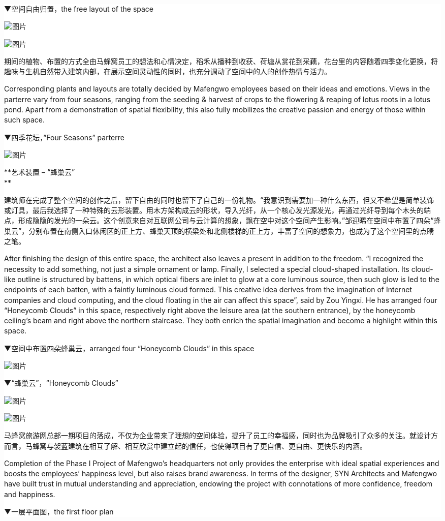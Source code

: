 ▼空间自由归置，the free layout of the space

![图片](https://mmbiz.qpic.cn/mmbiz_jpg/Lgmm2juITcTFnf5kYVUibD2ibzUTkKG28kvNTibMrGpjjRibfgS6hf35FfJJjoVus0IjFpjC0pHviclee9WibCfkfkeQ/640?wx_fmt=jpeg&tp=webp&wxfrom=5&wx_lazy=1&wx_co=1)

![图片](https://mmbiz.qpic.cn/mmbiz_jpg/Lgmm2juITcTFnf5kYVUibD2ibzUTkKG28kOSz2U5zPqcUepIS73RUBCNzhjhyOqoXoV6C3IeUhsGxxt3LJmADE8A/640?wx_fmt=jpeg&tp=webp&wxfrom=5&wx_lazy=1&wx_co=1)

期间的植物、布置的方式全由马蜂窝员工的想法和心情决定，稻禾从播种到收获、荷塘从赏花到采藕，花台里的内容随着四季变化更换，将趣味与生机自然带入建筑内部，在展示空间灵动性的同时，也充分调动了空间中的人的创作热情与活力。

Corresponding plants and layouts are totally decided by Mafengwo employees based on their ideas and emotions. Views in the parterre vary from four seasons, ranging from the seeding & harvest of crops to the flowering & reaping of lotus roots in a lotus pond. Apart from a demonstration of spatial flexibility, this also fully mobilizes the creative passion and energy of those within such space.

▼四季花坛，”Four Seasons” parterre

![图片](https://mmbiz.qpic.cn/mmbiz_gif/Lgmm2juITcTFnf5kYVUibD2ibzUTkKG28kjfSprtxWE7YkicAxeicOsm0S0fKsVmwBXAAxWRAwNRMKw8fuXGbMiaZCA/640?wx_fmt=gif&tp=webp&wxfrom=5&wx_lazy=1)

**艺术装置 – “蜂巢云”  
**

建筑师在完成了整个空间的创作之后，留下自由的同时也留下了自己的一份礼物。“我意识到需要加一种什么东西，但又不希望是简单装饰或灯具，最后我选择了一种特殊的云形装置。用木方架构成云的形状，导入光纤，从一个核心发光源发光，再通过光纤导到每个木头的端点，形成隐隐的发光的一朵云。这个创意来自对互联网公司与云计算的想象，飘在空中对这个空间产生影响。”邹迎晞在空间中布置了四朵“蜂巢云”，分别布置在南侧入口休闲区的正上方、蜂巢天顶的横梁处和北侧楼梯的正上方，丰富了空间的想象力，也成为了这个空间里的点睛之笔。

After finishing the design of this entire space, the architect also leaves a present in addition to the freedom. “I recognized the necessity to add something, not just a simple ornament or lamp. Finally, I selected a special cloud-shaped installation. Its cloud-like outline is structured by battens, in which optical fibers are inlet to glow at a core luminous source, then such glow is led to the endpoints of each batten, with a faintly luminous cloud formed. This creative idea derives from the imagination of Internet companies and cloud computing, and the cloud floating in the air can affect this space”, said by Zou Yingxi. He has arranged four “Honeycomb Clouds” in this space, respectively right above the leisure area (at the southern entrance), by the honeycomb ceiling’s beam and right above the northern staircase. They both enrich the spatial imagination and become a highlight within this space.

▼空间中布置四朵蜂巢云，arranged four “Honeycomb Clouds” in this space

![图片](https://mmbiz.qpic.cn/mmbiz_jpg/Lgmm2juITcTFnf5kYVUibD2ibzUTkKG28kPbBI2rUwC2hIwrUzTkJ1nLVYfLuzfS668RSIBhKcqLxsqicsuiaQKW4A/640?wx_fmt=jpeg&tp=webp&wxfrom=5&wx_lazy=1&wx_co=1)

▼“蜂巢云”，“Honeycomb Clouds”

![图片](https://mmbiz.qpic.cn/mmbiz_jpg/Lgmm2juITcTFnf5kYVUibD2ibzUTkKG28kE2a2blK4HPNInjDWeRVcvaRwxG6Aia2NIdcEWZjvGibJicazFNM4C1jyA/640?wx_fmt=jpeg&tp=webp&wxfrom=5&wx_lazy=1&wx_co=1)

![图片](https://mmbiz.qpic.cn/mmbiz_jpg/Lgmm2juITcTFnf5kYVUibD2ibzUTkKG28kGgIcj2vju0YkUKImoEbaLpEBtWEVxINqXNfcJMWaSz07Z8xjhicXsXg/640?wx_fmt=jpeg&tp=webp&wxfrom=5&wx_lazy=1&wx_co=1)

马蜂窝旅游网总部一期项目的落成，不仅为企业带来了理想的空间体验，提升了员工的幸福感，同时也为品牌吸引了众多的关注。就设计方而言，马蜂窝与袈蓝建筑在相互了解、相互欣赏中建立起的信任，也使得项目有了更自信、更自由、更快乐的内涵。

Completion of the Phase I Project of Mafengwo’s headquarters not only provides the enterprise with ideal spatial experiences and boosts the employees’ happiness level, but also raises brand awareness. In terms of the designer, SYN Architects and Mafengwo have built trust in mutual understanding and appreciation, endowing the project with connotations of more confidence, freedom and happiness.

▼一层平面图，the first floor plan
